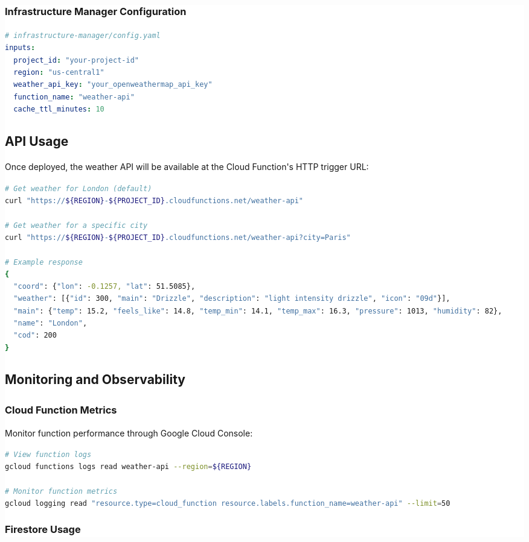 ### Infrastructure Manager Configuration

```yaml
# infrastructure-manager/config.yaml
inputs:
  project_id: "your-project-id"
  region: "us-central1"
  weather_api_key: "your_openweathermap_api_key"
  function_name: "weather-api"
  cache_ttl_minutes: 10
```

## API Usage

Once deployed, the weather API will be available at the Cloud Function's HTTP trigger URL:

```bash
# Get weather for London (default)
curl "https://${REGION}-${PROJECT_ID}.cloudfunctions.net/weather-api"

# Get weather for a specific city
curl "https://${REGION}-${PROJECT_ID}.cloudfunctions.net/weather-api?city=Paris"

# Example response
{
  "coord": {"lon": -0.1257, "lat": 51.5085},
  "weather": [{"id": 300, "main": "Drizzle", "description": "light intensity drizzle", "icon": "09d"}],
  "main": {"temp": 15.2, "feels_like": 14.8, "temp_min": 14.1, "temp_max": 16.3, "pressure": 1013, "humidity": 82},
  "name": "London",
  "cod": 200
}
```

## Monitoring and Observability

### Cloud Function Metrics

Monitor function performance through Google Cloud Console:

```bash
# View function logs
gcloud functions logs read weather-api --region=${REGION}

# Monitor function metrics
gcloud logging read "resource.type=cloud_function resource.labels.function_name=weather-api" --limit=50
```

### Firestore Usage
